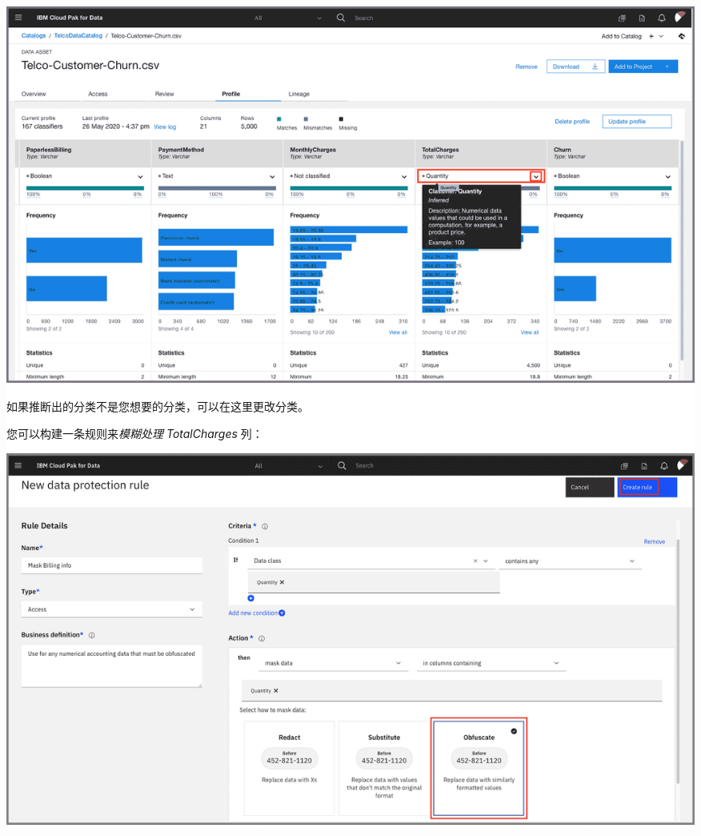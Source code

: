 ![分类为 Quantity 的 TotalCharges](img/09ac9018e520d62320eea9df64ebf7d1.png)

如果推断出的分类不是您想要的分类，可以在这里更改分类。

您可以构建一条规则来*模糊处理* *TotalCharges* 列：

![TotalCharges 模糊处理规则](img/b297b62d5d1048a8d481aa565b0d89c5.png)
